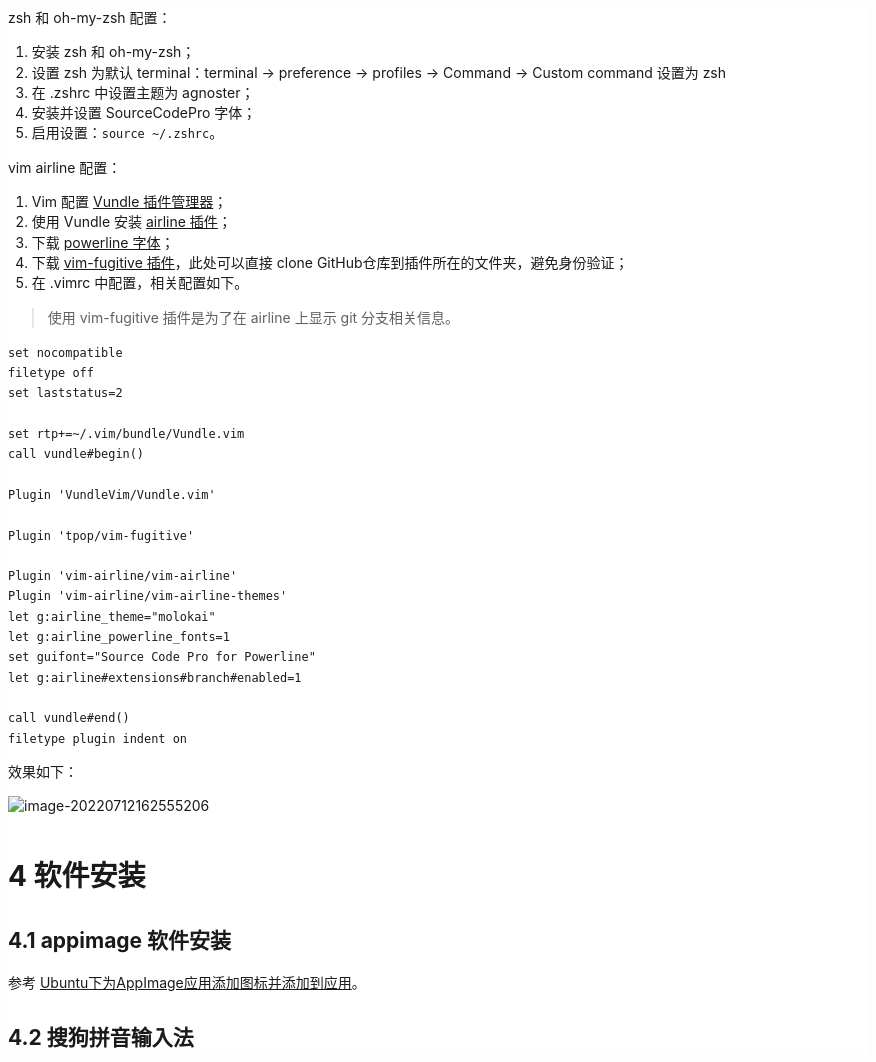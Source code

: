 zsh 和 oh-my-zsh 配置：

1. 安装 zsh 和 oh-my-zsh；
2. 设置 zsh 为默认 terminal：terminal -> preference -> profiles -> Command -> Custom command 设置为 zsh
3. 在 .zshrc 中设置主题为 agnoster；
4. 安装并设置 SourceCodePro 字体；
5. 启用设置：`source ~/.zshrc`。

vim airline 配置：

1. Vim 配置 [Vundle 插件管理器](https://github.com/VundleVim/Vundle.vim)；
2. 使用 Vundle 安装 [airline 插件](https://github.com/vim-airline/vim-airline)；
3. 下载 [powerline 字体](https://github.com/powerline/fonts)；
4. 下载 [vim-fugitive 插件](https://github.com/tpope/vim-fugitive)，此处可以直接 clone GitHub仓库到插件所在的文件夹，避免身份验证；
5. 在 .vimrc 中配置，相关配置如下。

> 使用 vim-fugitive 插件是为了在 airline 上显示 git 分支相关信息。

```
set nocompatible
filetype off
set laststatus=2

set rtp+=~/.vim/bundle/Vundle.vim
call vundle#begin()

Plugin 'VundleVim/Vundle.vim'

Plugin 'tpop/vim-fugitive'

Plugin 'vim-airline/vim-airline'
Plugin 'vim-airline/vim-airline-themes'
let g:airline_theme="molokai"
let g:airline_powerline_fonts=1
set guifont="Source Code Pro for Powerline"
let g:airline#extensions#branch#enabled=1
			
call vundle#end()
filetype plugin indent on
```

效果如下：

![image-20220712162555206](https://maples-ubuntu.oss-cn-hangzhou.aliyuncs.com/images/image-20220712162555206.png)

# 4 软件安装

## 4.1 appimage 软件安装

参考 [Ubuntu下为AppImage应用添加图标并添加到应用](https://zhuanlan.zhihu.com/p/215507075)。

## 4.2 搜狗拼音输入法
